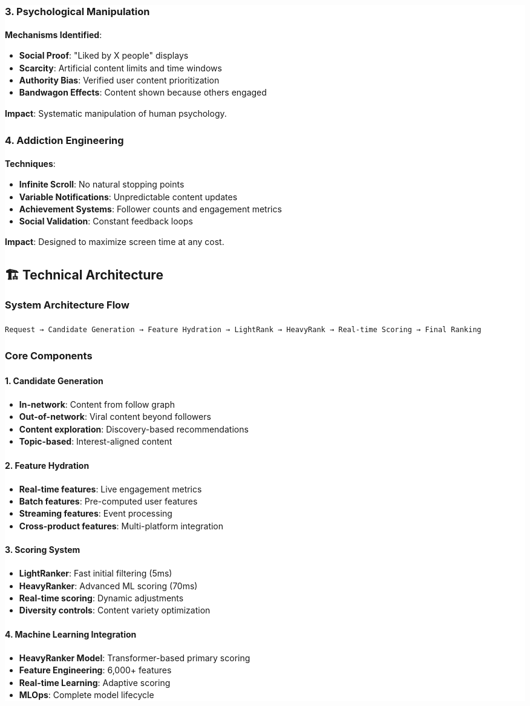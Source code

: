 ### 3. Psychological Manipulation
**Mechanisms Identified**:
- **Social Proof**: "Liked by X people" displays
- **Scarcity**: Artificial content limits and time windows
- **Authority Bias**: Verified user content prioritization
- **Bandwagon Effects**: Content shown because others engaged

**Impact**: Systematic manipulation of human psychology.

### 4. Addiction Engineering
**Techniques**:
- **Infinite Scroll**: No natural stopping points
- **Variable Notifications**: Unpredictable content updates
- **Achievement Systems**: Follower counts and engagement metrics
- **Social Validation**: Constant feedback loops

**Impact**: Designed to maximize screen time at any cost.

## 🏗️ Technical Architecture

### System Architecture Flow
```
Request → Candidate Generation → Feature Hydration → LightRank → HeavyRank → Real-time Scoring → Final Ranking
```

### Core Components

#### 1. Candidate Generation
- **In-network**: Content from follow graph
- **Out-of-network**: Viral content beyond followers
- **Content exploration**: Discovery-based recommendations
- **Topic-based**: Interest-aligned content

#### 2. Feature Hydration
- **Real-time features**: Live engagement metrics
- **Batch features**: Pre-computed user features
- **Streaming features**: Event processing
- **Cross-product features**: Multi-platform integration

#### 3. Scoring System
- **LightRanker**: Fast initial filtering (5ms)
- **HeavyRanker**: Advanced ML scoring (70ms)
- **Real-time scoring**: Dynamic adjustments
- **Diversity controls**: Content variety optimization

#### 4. Machine Learning Integration
- **HeavyRanker Model**: Transformer-based primary scoring
- **Feature Engineering**: 6,000+ features
- **Real-time Learning**: Adaptive scoring
- **MLOps**: Complete model lifecycle
